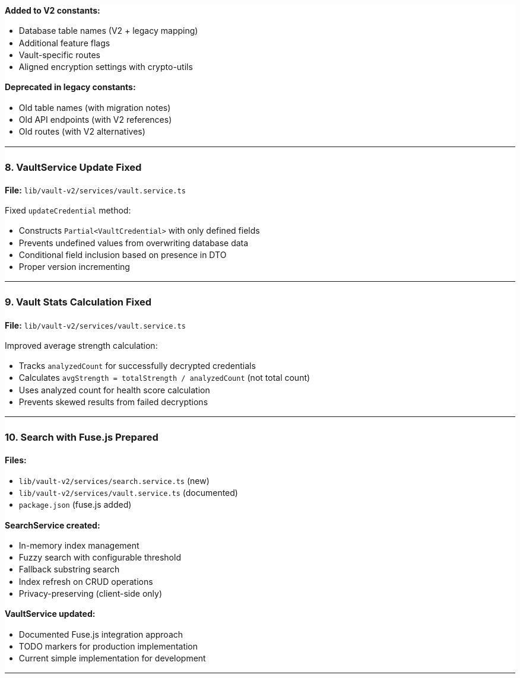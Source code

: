 **Added to V2 constants:**
- Database table names (V2 + legacy mapping)
- Additional feature flags
- Vault-specific routes
- Aligned encryption settings with crypto-utils

**Deprecated in legacy constants:**
- Old table names (with migration notes)
- Old API endpoints (with V2 references)
- Old routes (with V2 alternatives)

---

### 8. VaultService Update Fixed
**File:** `lib/vault-v2/services/vault.service.ts`

Fixed `updateCredential` method:
- Constructs `Partial<VaultCredential>` with only defined fields
- Prevents undefined values from overwriting database data
- Conditional field inclusion based on presence in DTO
- Proper version incrementing

---

### 9. Vault Stats Calculation Fixed
**File:** `lib/vault-v2/services/vault.service.ts`

Improved average strength calculation:
- Tracks `analyzedCount` for successfully decrypted credentials
- Calculates `avgStrength = totalStrength / analyzedCount` (not total count)
- Uses analyzed count for health score calculation
- Prevents skewed results from failed decryptions

---

### 10. Search with Fuse.js Prepared
**Files:**
- `lib/vault-v2/services/search.service.ts` (new)
- `lib/vault-v2/services/vault.service.ts` (documented)
- `package.json` (fuse.js added)

**SearchService created:**
- In-memory index management
- Fuzzy search with configurable threshold
- Fallback substring search
- Index refresh on CRUD operations
- Privacy-preserving (client-side only)

**VaultService updated:**
- Documented Fuse.js integration approach
- TODO markers for production implementation
- Current simple implementation for development

---
